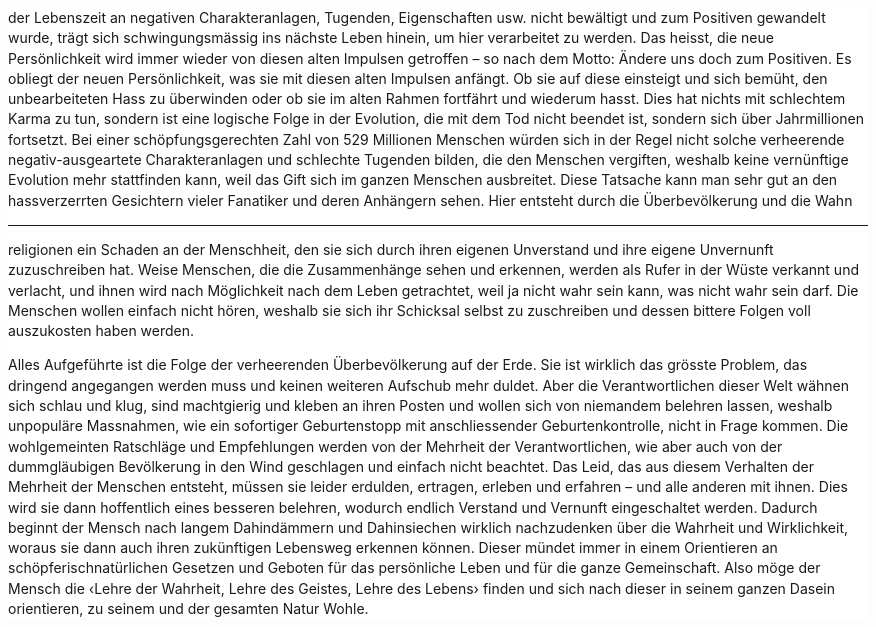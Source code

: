 der Lebenszeit an negativen Charakteranlagen, Tugenden, Eigenschaften usw. nicht bewältigt und zum Positiven
gewandelt wurde, trägt sich schwingungsmässig ins nächste Leben hinein, um hier verarbeitet zu werden. Das heisst,
die neue Persönlichkeit wird immer wieder von diesen alten Impulsen getroffen – so nach dem Motto: Ändere uns
doch zum Positiven. Es obliegt der neuen Persönlichkeit, was sie mit diesen alten Impulsen anfängt. Ob sie auf diese
einsteigt und sich bemüht, den unbearbeiteten Hass zu überwinden oder ob sie im alten Rahmen fortfährt und
wiederum hasst. Dies hat nichts mit schlechtem Karma zu tun, sondern ist eine logische Folge in der Evolution, die
mit dem Tod nicht beendet ist, sondern sich über Jahrmillionen fortsetzt. Bei einer schöpfungsgerechten Zahl von
529 Millionen Menschen würden sich in der Regel nicht solche verheerende negativ-ausgeartete Charakteranlagen
und schlechte Tugenden bilden, die den Menschen vergiften, weshalb keine vernünftige Evolution mehr stattfinden
kann, weil das Gift sich im ganzen Menschen ausbreitet. Diese Tatsache kann man sehr gut an den hassverzerrten
Gesichtern vieler Fanatiker und deren Anhängern sehen. Hier entsteht durch die Überbevölkerung und die Wahn

-----

religionen ein Schaden an der Menschheit, den sie sich durch ihren eigenen Unverstand und ihre eigene Unvernunft
zuzuschreiben hat. Weise Menschen, die die Zusammenhänge sehen und erkennen, werden als Rufer in der Wüste
verkannt und verlacht, und ihnen wird nach Möglichkeit nach dem Leben getrachtet, weil ja nicht wahr sein kann,
was nicht wahr sein darf. Die Menschen wollen einfach nicht hören, weshalb sie sich ihr Schicksal selbst zu zuschreiben und dessen bittere Folgen voll auszukosten haben werden.

Alles Aufgeführte ist die Folge der verheerenden Überbevölkerung auf der Erde. Sie ist wirklich das grösste Problem,
das dringend angegangen werden muss und keinen weiteren Aufschub mehr duldet. Aber die Verantwortlichen
dieser Welt wähnen sich schlau und klug, sind machtgierig und kleben an ihren Posten und wollen sich von niemandem belehren lassen, weshalb unpopuläre Massnahmen, wie ein sofortiger Geburtenstopp mit anschliessender
Geburtenkontrolle, nicht in Frage kommen. Die wohlgemeinten Ratschläge und Empfehlungen werden von der
Mehrheit der Verantwortlichen, wie aber auch von der dummgläubigen Bevölkerung in den Wind geschlagen und
einfach nicht beachtet. Das Leid, das aus diesem Verhalten der Mehrheit der Menschen entsteht, müssen sie leider
erdulden, ertragen, erleben und erfahren – und alle anderen mit ihnen. Dies wird sie dann hoffentlich eines besseren
belehren, wodurch endlich Verstand und Vernunft eingeschaltet werden. Dadurch beginnt der Mensch nach langem
Dahindämmern und Dahinsiechen wirklich nachzudenken über die Wahrheit und Wirklichkeit, woraus sie dann
auch ihren zukünftigen Lebensweg erkennen können. Dieser mündet immer in einem Orientieren an schöpferischnatürlichen Gesetzen und Geboten für das persönliche Leben und für die ganze Gemeinschaft. Also möge der
Mensch die ‹Lehre der Wahrheit, Lehre des Geistes, Lehre des Lebens› finden und sich nach dieser in seinem ganzen
Dasein orientieren, zu seinem und der gesamten Natur Wohle.

